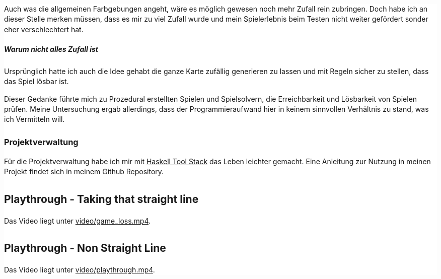 Auch was die allgemeinen Farbgebungen angeht, wäre es möglich gewesen noch mehr Zufall rein zubringen. Doch habe ich an dieser Stelle merken müssen, dass es mir zu viel Zufall wurde und mein Spielerlebnis beim Testen nicht weiter gefördert sonder eher verschlechtert hat.

##### Warum nicht alles Zufall ist

Ursprünglich hatte ich auch die Idee gehabt die ganze Karte zufällig generieren zu lassen und mit Regeln sicher zu stellen, dass das Spiel lösbar ist.

Dieser Gedanke führte mich zu Prozedural erstellten Spielen und Spielsolvern, die Erreichbarkeit und Lösbarkeit von Spielen prüfen. Meine Untersuchung ergab allerdings, dass der Programmieraufwand hier in keinem sinnvollen Verhältnis zu stand,  was ich Vermitteln will.



### Projektverwaltung

Für die Projektverwaltung habe ich mir mit [Haskell Tool Stack](https://docs.haskellstack.org/en/stable/README/) das Leben leichter gemacht. Eine Anleitung zur Nutzung in meinen Projekt findet sich in meinem Github Repository.



## Playthrough - Taking that straight line

Das Video liegt unter [video/game_loss.mp4](video/game_loss.mp4).

<video src="video/game_loss.mp4"></video>

## Playthrough - Non Straight Line

Das Video liegt unter [video/playthrough.mp4](video/playthrough.mp4).

<video src="video/playthrough.mp4"></video>

